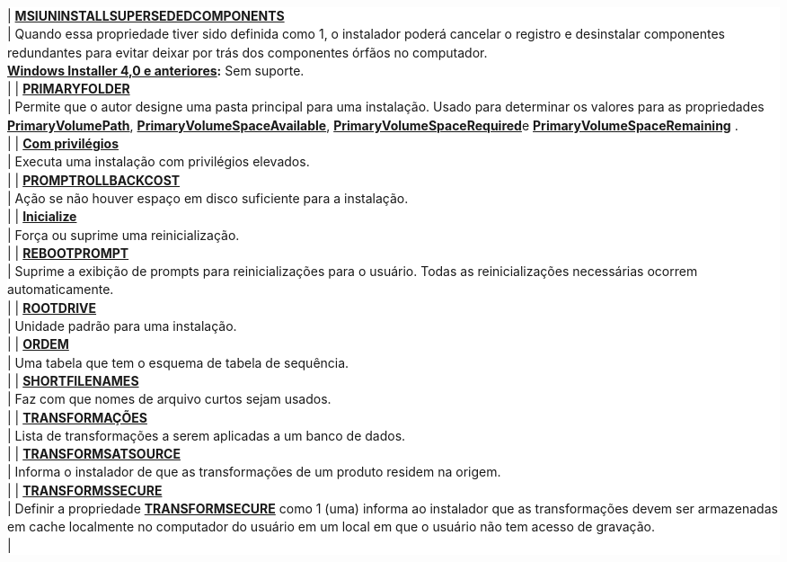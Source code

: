 | [**MSIUNINSTALLSUPERSEDEDCOMPONENTS**](msiuninstallsupersededcomponents.md)<br/> | Quando essa propriedade tiver sido definida como 1, o instalador poderá cancelar o registro e desinstalar componentes redundantes para evitar deixar por trás dos componentes órfãos no computador.<br/> **[Windows Installer 4,0 e anteriores](not-supported-in-windows-installer-4-0.md):** Sem suporte.<br/>                                                                                                  |
| [**PRIMARYFOLDER**](primaryfolder.md)<br/>                                       | Permite que o autor designe uma pasta principal para uma instalação. Usado para determinar os valores para as propriedades [**PrimaryVolumePath**](primaryvolumepath.md), [**PrimaryVolumeSpaceAvailable**](primaryvolumespaceavailable.md), [**PrimaryVolumeSpaceRequired**](primaryvolumespacerequired.md)e [**PrimaryVolumeSpaceRemaining**](primaryvolumespaceremaining.md) .<br/> |
| [**Com privilégios**](privileged.md)<br/>                                             | Executa uma instalação com privilégios elevados.<br/>                                                                                                                                                                                                                                                                                                                                     |
| [**PROMPTROLLBACKCOST**](promptrollbackcost.md)<br/>                             | Ação se não houver espaço em disco suficiente para a instalação.<br/>                                                                                                                                                                                                                                                                                                                   |
| [**Inicialize**](reboot.md)<br/>                                                     | Força ou suprime uma reinicialização.<br/>                                                                                                                                                                                                                                                                                                                                                    |
| [**REBOOTPROMPT**](rebootprompt.md)<br/>                                         | Suprime a exibição de prompts para reinicializações para o usuário. Todas as reinicializações necessárias ocorrem automaticamente.<br/>                                                                                                                                                                                                                                                                     |
| [**ROOTDRIVE**](rootdrive.md)<br/>                                               | Unidade padrão para uma instalação.<br/>                                                                                                                                                                                                                                                                                                                                                 |
| [**ORDEM**](sequence.md)<br/>                                                 | Uma tabela que tem o esquema de tabela de sequência.<br/>                                                                                                                                                                                                                                                                                                                                        |
| [**SHORTFILENAMES**](shortfilenames.md)<br/>                                     | Faz com que nomes de arquivo curtos sejam usados.<br/>                                                                                                                                                                                                                                                                                                                                                |
| [**TRANSFORMAÇÕES**](transforms.md)<br/>                                             | Lista de transformações a serem aplicadas a um banco de dados.<br/>                                                                                                                                                                                                                                                                                                                                    |
| [**TRANSFORMSATSOURCE**](transformsatsource.md)<br/>                             | Informa o instalador de que as transformações de um produto residem na origem.<br/>                                                                                                                                                                                                                                                                                                      |
| [**TRANSFORMSSECURE**](transformssecure.md)<br/>                                 | Definir a propriedade [**TRANSFORMSECURE**](transformssecure.md) como 1 (uma) informa ao instalador que as transformações devem ser armazenadas em cache localmente no computador do usuário em um local em que o usuário não tem acesso de gravação.<br/>                                                                                                                                                           |